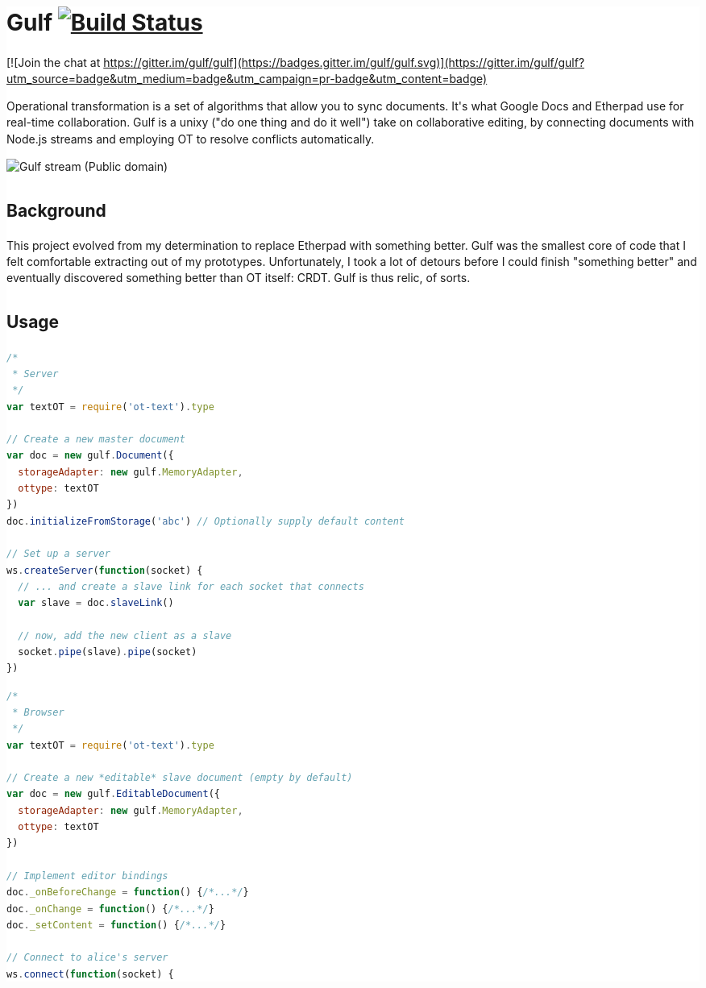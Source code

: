 # Gulf [![Build Status](https://travis-ci.org/gulf/gulf.png)](https://travis-ci.org/gulf/gulf)

[![Join the chat at https://gitter.im/gulf/gulf](https://badges.gitter.im/gulf/gulf.svg)](https://gitter.im/gulf/gulf?utm_source=badge&utm_medium=badge&utm_campaign=pr-badge&utm_content=badge)

Operational transformation is a set of algorithms that allow you to sync documents. It's what Google Docs and Etherpad use for real-time collaboration. Gulf is a unixy ("do one thing and do it well") take on collaborative editing, by connecting documents with Node.js streams and employing OT to resolve conflicts automatically.

![Gulf stream (Public domain)](https://upload.wikimedia.org/wikipedia/commons/1/19/Golfstrom.jpg)

## Background
This project evolved from my determination to replace Etherpad with something better. Gulf was the smallest core of code that I felt comfortable extracting out of my prototypes. Unfortunately, I took a lot of detours before I could finish "something better" and eventually discovered something better than OT itself: CRDT. Gulf is thus relic, of sorts.

## Usage

```js
/*
 * Server
 */
var textOT = require('ot-text').type

// Create a new master document
var doc = new gulf.Document({
  storageAdapter: new gulf.MemoryAdapter,
  ottype: textOT
})
doc.initializeFromStorage('abc') // Optionally supply default content

// Set up a server
ws.createServer(function(socket) {
  // ... and create a slave link for each socket that connects
  var slave = doc.slaveLink()

  // now, add the new client as a slave
  socket.pipe(slave).pipe(socket)
})
```

```js
/*
 * Browser
 */
var textOT = require('ot-text').type

// Create a new *editable* slave document (empty by default)
var doc = new gulf.EditableDocument({
  storageAdapter: new gulf.MemoryAdapter,
  ottype: textOT
})

// Implement editor bindings
doc._onBeforeChange = function() {/*...*/}
doc._onChange = function() {/*...*/}
doc._setContent = function() {/*...*/}

// Connect to alice's server
ws.connect(function(socket) {
```